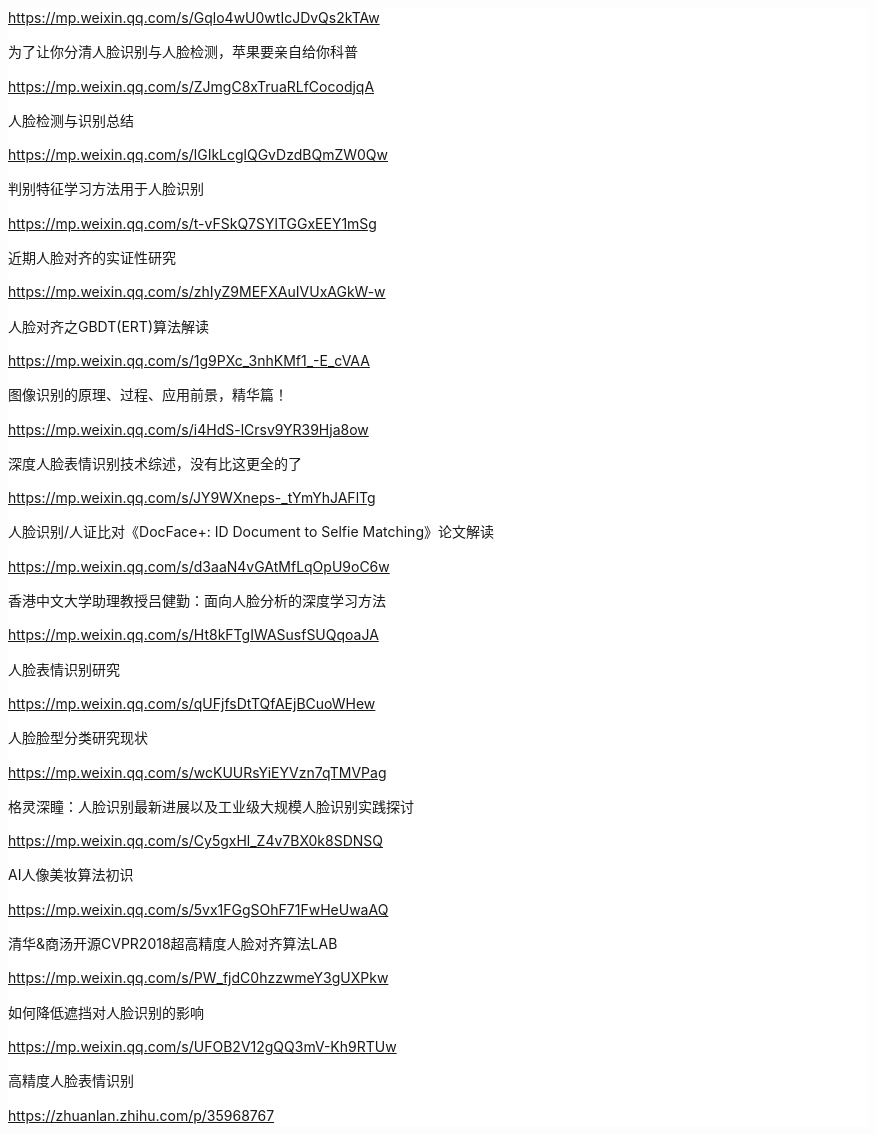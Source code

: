 https://mp.weixin.qq.com/s/Gqlo4wU0wtIcJDvQs2kTAw

为了让你分清人脸识别与人脸检测，苹果要亲自给你科普

https://mp.weixin.qq.com/s/ZJmgC8xTruaRLfCocodjqA

人脸检测与识别总结

https://mp.weixin.qq.com/s/lGIkLcglQGvDzdBQmZW0Qw

判别特征学习方法用于人脸识别

https://mp.weixin.qq.com/s/t-vFSkQ7SYlTGGxEEY1mSg

近期人脸对齐的实证性研究

https://mp.weixin.qq.com/s/zhIyZ9MEFXAuIVUxAGkW-w

人脸对齐之GBDT(ERT)算法解读

https://mp.weixin.qq.com/s/1g9PXc_3nhKMf1_-E_cVAA

图像识别的原理、过程、应用前景，精华篇！

https://mp.weixin.qq.com/s/i4HdS-lCrsv9YR39Hja8ow

深度人脸表情识别技术综述，没有比这更全的了

https://mp.weixin.qq.com/s/JY9WXneps-_tYmYhJAFlTg

人脸识别/人证比对《DocFace+: ID Document to Selfie Matching》论文解读

https://mp.weixin.qq.com/s/d3aaN4vGAtMfLqOpU9oC6w

香港中文大学助理教授吕健勤：面向人脸分析的深度学习方法

https://mp.weixin.qq.com/s/Ht8kFTgIWASusfSUQqoaJA

人脸表情识别研究

https://mp.weixin.qq.com/s/qUFjfsDtTQfAEjBCuoWHew

人脸脸型分类研究现状

https://mp.weixin.qq.com/s/wcKUURsYiEYVzn7qTMVPag

格灵深瞳：人脸识别最新进展以及工业级大规模人脸识别实践探讨

https://mp.weixin.qq.com/s/Cy5gxHl_Z4v7BX0k8SDNSQ

AI人像美妆算法初识

https://mp.weixin.qq.com/s/5vx1FGgSOhF71FwHeUwaAQ

清华&商汤开源CVPR2018超高精度人脸对齐算法LAB

https://mp.weixin.qq.com/s/PW_fjdC0hzzwmeY3gUXPkw

如何降低遮挡对人脸识别的影响

https://mp.weixin.qq.com/s/UFOB2V12gQQ3mV-Kh9RTUw

高精度人脸表情识别

https://zhuanlan.zhihu.com/p/35968767
